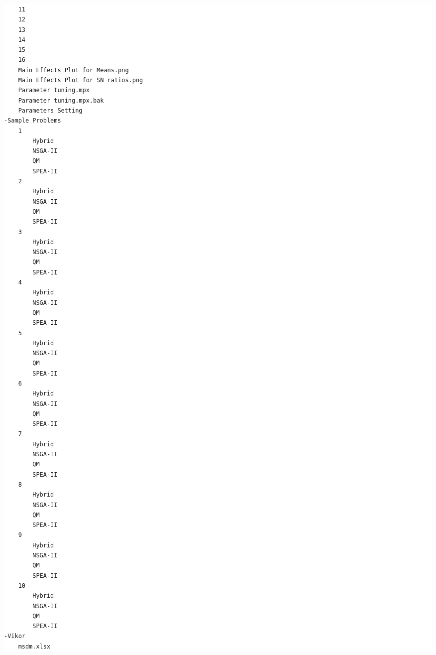         11
        12
        13
        14
        15
        16
        Main Effects Plot for Means.png
        Main Effects Plot for SN ratios.png
        Parameter tuning.mpx
        Parameter tuning.mpx.bak
        Parameters Setting
    -Sample Problems
        1
            Hybrid
            NSGA-II
            QM           
            SPEA-II
        2
            Hybrid
            NSGA-II
            QM           
            SPEA-II
        3
            Hybrid
            NSGA-II
            QM           
            SPEA-II
        4
            Hybrid
            NSGA-II
            QM           
            SPEA-II
        5
            Hybrid
            NSGA-II
            QM           
            SPEA-II
        6
            Hybrid
            NSGA-II
            QM           
            SPEA-II    
        7
            Hybrid
            NSGA-II
            QM           
            SPEA-II   
        8
            Hybrid
            NSGA-II
            QM           
            SPEA-II  
        9
            Hybrid
            NSGA-II
            QM           
            SPEA-II  
        10
            Hybrid
            NSGA-II
            QM           
            SPEA-II 
    -Vikor
        msdm.xlsx